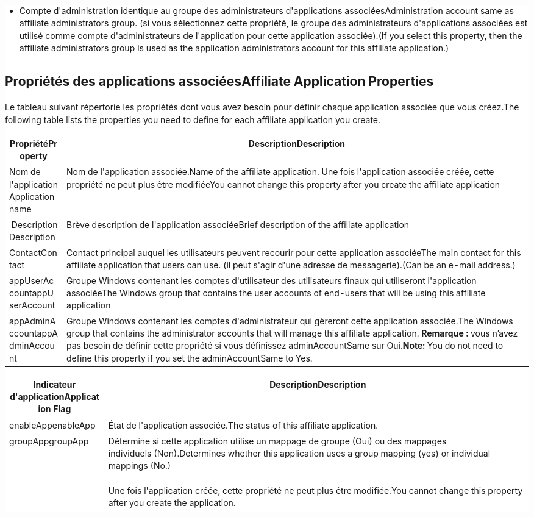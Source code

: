 -   <span data-ttu-id="0a8d6-152">Compte d'administration identique au groupe des administrateurs d'applications associées</span><span class="sxs-lookup"><span data-stu-id="0a8d6-152">Administration account same as affiliate administrators group.</span></span> <span data-ttu-id="0a8d6-153">(si vous sélectionnez cette propriété, le groupe des administrateurs d'applications associées est utilisé comme compte d'administrateurs de l'application pour cette application associée).</span><span class="sxs-lookup"><span data-stu-id="0a8d6-153">(If you select this property, then the affiliate administrators group is used as the application administrators account for this affiliate application.)</span></span>  
  
## <a name="affiliate-application-properties"></a><span data-ttu-id="0a8d6-154">Propriétés des applications associées</span><span class="sxs-lookup"><span data-stu-id="0a8d6-154">Affiliate Application Properties</span></span>  
 <span data-ttu-id="0a8d6-155">Le tableau suivant répertorie les propriétés dont vous avez besoin pour définir chaque application associée que vous créez.</span><span class="sxs-lookup"><span data-stu-id="0a8d6-155">The following table lists the properties you need to define for each affiliate application you create.</span></span>  
  
|<span data-ttu-id="0a8d6-156">Propriété</span><span class="sxs-lookup"><span data-stu-id="0a8d6-156">Property</span></span>|<span data-ttu-id="0a8d6-157"> Description</span><span class="sxs-lookup"><span data-stu-id="0a8d6-157">Description</span></span>|  
|--------------|-----------------|  
|<span data-ttu-id="0a8d6-158">Nom de l'application</span><span class="sxs-lookup"><span data-stu-id="0a8d6-158">Application name</span></span>|<span data-ttu-id="0a8d6-159">Nom de l'application associée.</span><span class="sxs-lookup"><span data-stu-id="0a8d6-159">Name of the affiliate application.</span></span> <span data-ttu-id="0a8d6-160">Une fois l'application associée créée, cette propriété ne peut plus être modifiée</span><span class="sxs-lookup"><span data-stu-id="0a8d6-160">You cannot change this property after you create the affiliate application</span></span>|  
|<span data-ttu-id="0a8d6-161"> Description</span><span class="sxs-lookup"><span data-stu-id="0a8d6-161">Description</span></span>|<span data-ttu-id="0a8d6-162">Brève description de l'application associée</span><span class="sxs-lookup"><span data-stu-id="0a8d6-162">Brief description of the affiliate application</span></span>|  
|<span data-ttu-id="0a8d6-163">Contact</span><span class="sxs-lookup"><span data-stu-id="0a8d6-163">Contact</span></span>|<span data-ttu-id="0a8d6-164">Contact principal auquel les utilisateurs peuvent recourir pour cette application associée</span><span class="sxs-lookup"><span data-stu-id="0a8d6-164">The main contact for this affiliate application that users can use.</span></span> <span data-ttu-id="0a8d6-165">(il peut s'agir d'une adresse de messagerie).</span><span class="sxs-lookup"><span data-stu-id="0a8d6-165">(Can be an e-mail address.)</span></span>|  
|<span data-ttu-id="0a8d6-166">appUserAccount</span><span class="sxs-lookup"><span data-stu-id="0a8d6-166">appUserAccount</span></span>|<span data-ttu-id="0a8d6-167">Groupe Windows contenant les comptes d'utilisateur des utilisateurs finaux qui utiliseront l'application associée</span><span class="sxs-lookup"><span data-stu-id="0a8d6-167">The Windows group that contains the user accounts of end-users that will be using this affiliate application</span></span>|  
|<span data-ttu-id="0a8d6-168">appAdminAccount</span><span class="sxs-lookup"><span data-stu-id="0a8d6-168">appAdminAccount</span></span>|<span data-ttu-id="0a8d6-169">Groupe Windows contenant les comptes d'administrateur qui gèreront cette application associée.</span><span class="sxs-lookup"><span data-stu-id="0a8d6-169">The Windows group that contains the administrator accounts that will manage this affiliate application.</span></span> <span data-ttu-id="0a8d6-170">**Remarque :** vous n’avez pas besoin de définir cette propriété si vous définissez adminAccountSame sur Oui.</span><span class="sxs-lookup"><span data-stu-id="0a8d6-170">**Note:**  You do not need to define this property if you set the adminAccountSame to Yes.</span></span>|  
  
|<span data-ttu-id="0a8d6-171">Indicateur d'application</span><span class="sxs-lookup"><span data-stu-id="0a8d6-171">Application Flag</span></span>|<span data-ttu-id="0a8d6-172"> Description</span><span class="sxs-lookup"><span data-stu-id="0a8d6-172">Description</span></span>|  
|----------------------|-----------------|  
|<span data-ttu-id="0a8d6-173">enableApp</span><span class="sxs-lookup"><span data-stu-id="0a8d6-173">enableApp</span></span>|<span data-ttu-id="0a8d6-174">État de l'application associée.</span><span class="sxs-lookup"><span data-stu-id="0a8d6-174">The status of this affiliate application.</span></span>|  
|<span data-ttu-id="0a8d6-175">groupApp</span><span class="sxs-lookup"><span data-stu-id="0a8d6-175">groupApp</span></span>|<span data-ttu-id="0a8d6-176">Détermine si cette application utilise un mappage de groupe (Oui) ou des mappages individuels (Non).</span><span class="sxs-lookup"><span data-stu-id="0a8d6-176">Determines whether this application uses a group mapping (yes) or individual mappings (No.)</span></span><br /><br /> <span data-ttu-id="0a8d6-177">Une fois l'application créée, cette propriété ne peut plus être modifiée.</span><span class="sxs-lookup"><span data-stu-id="0a8d6-177">You cannot change this property after you create the application.</span></span>|  